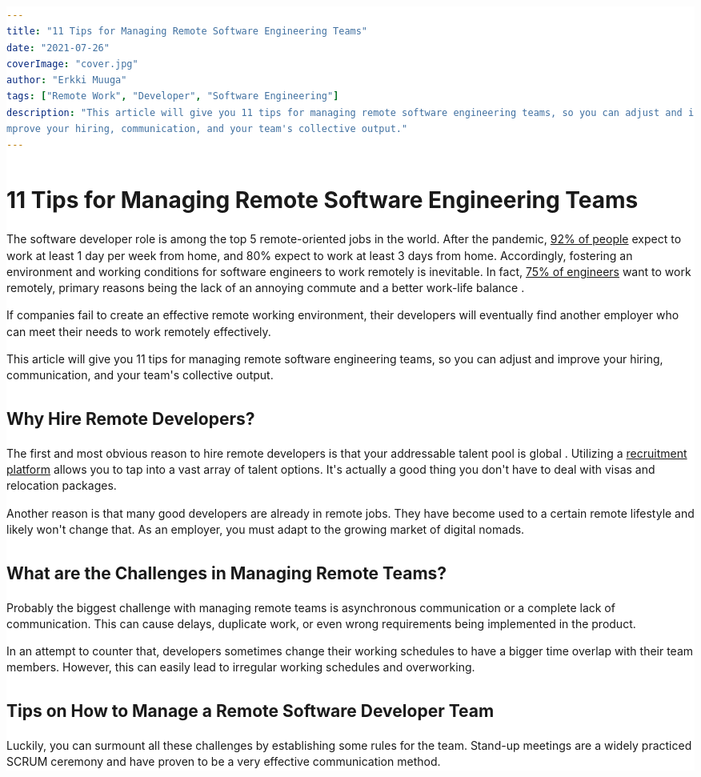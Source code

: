 ```yaml
---
title: "11 Tips for Managing Remote Software Engineering Teams"
date: "2021-07-26"
coverImage: "cover.jpg"
author: "Erkki Muuga"
tags: ["Remote Work", "Developer", "Software Engineering"]
description: "This article will give you 11 tips for managing remote software engineering teams, so you can adjust and improve your hiring, communication, and your team's collective output."
---
```


# 11 Tips for Managing Remote Software Engineering Teams

The software developer role is among the top 5 remote-oriented jobs in the world. After the pandemic, [92% of people](https://www.apollotechnical.com/statistics-on-remote-workers/) expect to work at least 1 day per week from home, and 80% expect to work at least 3 days from home. Accordingly, fostering an environment and working conditions for software engineers to work remotely is inevitable. In fact, [75% of engineers](https://terminal.io/state-of-remote-engineering-2021) want to work remotely, primary reasons being the lack of an annoying commute and a better work-life balance .

If companies fail to create an effective remote working environment, their developers will eventually find another employer who can meet their needs to work remotely effectively.

This article will give you 11 tips for managing remote software engineering teams, so you can adjust and improve your hiring, communication, and your team's collective output.

## Why Hire Remote Developers?

The first and most obvious reason to hire remote developers is that your addressable talent pool is global . Utilizing a [recruitment platform](https://recruitcrm.io/blogs/hiring-platform/) allows you to tap into a vast array of talent options. It's actually a good thing you don't have to deal with visas and relocation packages.

Another reason is that many good developers are already in remote jobs. They have become used to a certain remote lifestyle and likely won't change that. As an employer, you must adapt to the growing market of digital nomads.

## What are the Challenges in Managing Remote Teams?

Probably the biggest challenge with managing remote teams is asynchronous communication or a complete lack of communication. This can cause delays, duplicate work, or even wrong requirements being implemented in the product.

In an attempt to counter that, developers sometimes change their working schedules to have a bigger time overlap with their team members. However, this can easily lead to irregular working schedules and overworking.

## Tips on How to Manage a Remote Software Developer Team

Luckily, you can surmount all these challenges by establishing some rules for the team. Stand-up meetings are a widely practiced SCRUM ceremony and have proven to be a very effective communication method.
